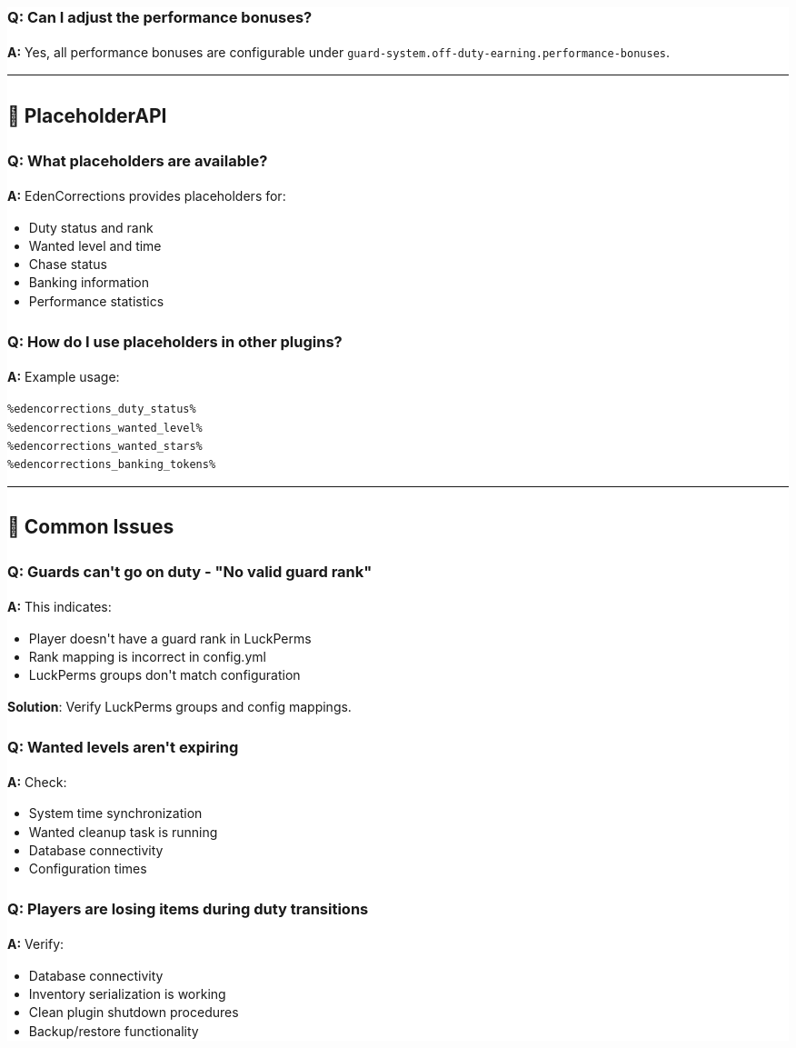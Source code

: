 ### Q: Can I adjust the performance bonuses?
**A:** Yes, all performance bonuses are configurable under `guard-system.off-duty-earning.performance-bonuses`.

---

## 🎯 **PlaceholderAPI**

### Q: What placeholders are available?
**A:** EdenCorrections provides placeholders for:
- Duty status and rank
- Wanted level and time
- Chase status
- Banking information
- Performance statistics

### Q: How do I use placeholders in other plugins?
**A:** Example usage:
```
%edencorrections_duty_status%
%edencorrections_wanted_level%
%edencorrections_wanted_stars%
%edencorrections_banking_tokens%
```

---

## 🚨 **Common Issues**

### Q: Guards can't go on duty - "No valid guard rank"
**A:** This indicates:
- Player doesn't have a guard rank in LuckPerms
- Rank mapping is incorrect in config.yml
- LuckPerms groups don't match configuration

**Solution**: Verify LuckPerms groups and config mappings.

### Q: Wanted levels aren't expiring
**A:** Check:
- System time synchronization
- Wanted cleanup task is running
- Database connectivity
- Configuration times

### Q: Players are losing items during duty transitions
**A:** Verify:
- Database connectivity
- Inventory serialization is working
- Clean plugin shutdown procedures
- Backup/restore functionality
